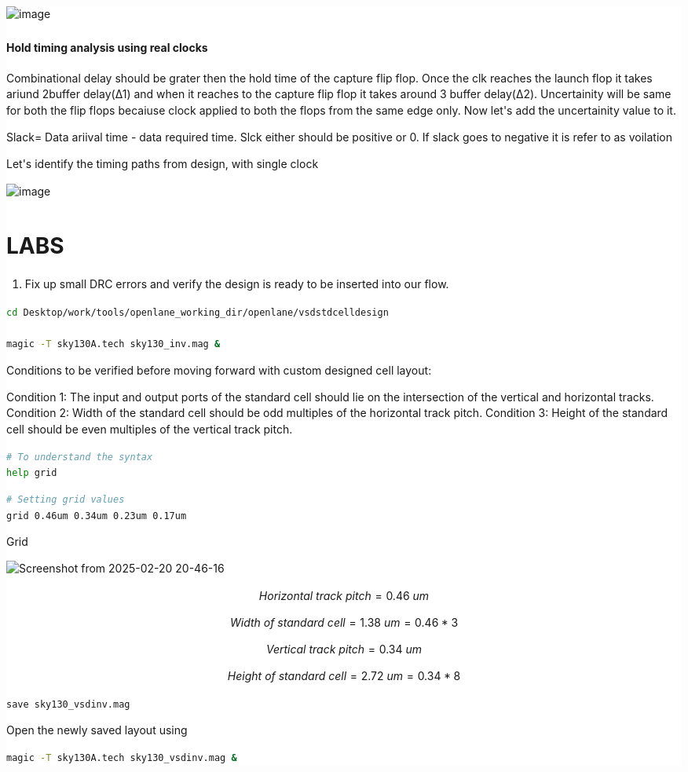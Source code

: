 ![image](https://github.com/user-attachments/assets/dde0cba3-e922-4bc5-83e3-4609ee238bd4)

### <h4 id="header-4_4_2">Hold timing analysis using real clocks</h4>

Combinational delay should be grater then the hold time of the capture flip flop. Once the clk reaches the launch flop it takes ariund 2buffer delay(∆1) and when it reaches to the capture flip flop it takes around 3 buffer delay(∆2). Uncertainity will be same for both the flip flops becaiuse clock applied to both the flops from the same edge only. Now let's add the uncertainity value to it.



Slack= Data ariival time - data required time. Slck either should be positive or 0. If slack goes to negative  it is refer to as voilation



Let's identify the timing paths from design, with single clock 

![image](https://github.com/user-attachments/assets/3a48e049-1ac0-4a29-9387-40bf6d6cf85b)

# LABS
1. Fix up small DRC errors and verify the design is ready to be inserted into our flow.
```bash
cd Desktop/work/tools/openlane_working_dir/openlane/vsdstdcelldesign

magic -T sky130A.tech sky130_inv.mag &
```
Conditions to be verified before moving forward with custom designed cell layout:

Condition 1: The input and output ports of the standard cell should lie on the intersection of the vertical and horizontal tracks.
Condition 2: Width of the standard cell should be odd multiples of the horizontal track pitch.
Condition 3: Height of the standard cell should be even multiples of the vertical track pitch.

```bash
# To understand the syntax
help grid
```
```bash
# Setting grid values
grid 0.46um 0.34um 0.23um 0.17um
```
Grid

![Screenshot from 2025-02-20 20-46-16](https://github.com/user-attachments/assets/a44886f7-8faa-478a-b993-d8b35cbb6173)



```math
Horizontal\ track\ pitch = 0.46\ um
```
```math
Width\ of\ standard\ cell = 1.38\ um = 0.46 * 3
```
```math
Vertical\ track\ pitch = 0.34\ um
```
```math
Height\ of\ standard\ cell = 2.72\ um = 0.34 * 8
```
```bash
save sky130_vsdinv.mag
```
Open the newly saved layout using
```bash
magic -T sky130A.tech sky130_vsdinv.mag &
```

